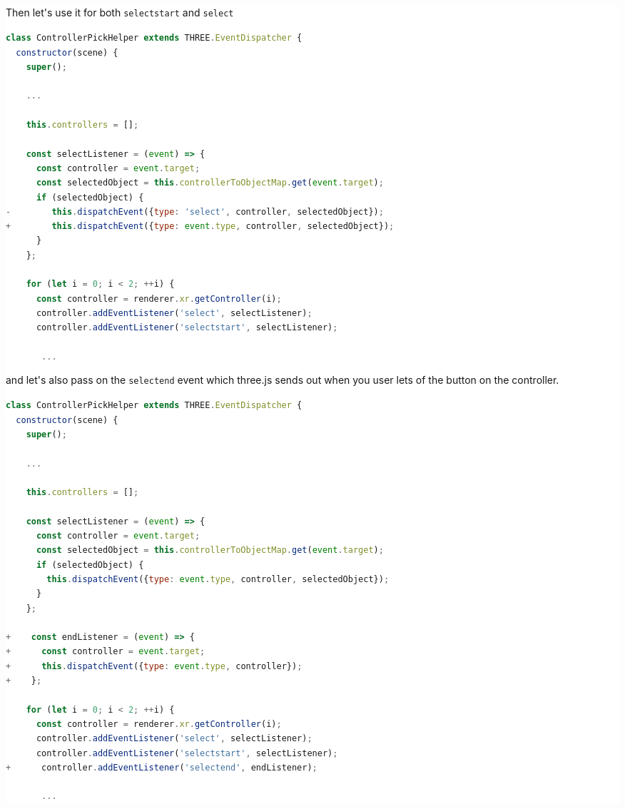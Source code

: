 Then let's use it for both `selectstart` and `select`

```js
class ControllerPickHelper extends THREE.EventDispatcher {
  constructor(scene) {
    super();

    ...

    this.controllers = [];

    const selectListener = (event) => {
      const controller = event.target;
      const selectedObject = this.controllerToObjectMap.get(event.target);
      if (selectedObject) {
-        this.dispatchEvent({type: 'select', controller, selectedObject});
+        this.dispatchEvent({type: event.type, controller, selectedObject});
      }
    };

    for (let i = 0; i < 2; ++i) {
      const controller = renderer.xr.getController(i);
      controller.addEventListener('select', selectListener);
      controller.addEventListener('selectstart', selectListener);

       ...
```

and let's also pass on the `selectend` event which three.js sends out
when you user lets of the button on the controller.

```js
class ControllerPickHelper extends THREE.EventDispatcher {
  constructor(scene) {
    super();

    ...

    this.controllers = [];

    const selectListener = (event) => {
      const controller = event.target;
      const selectedObject = this.controllerToObjectMap.get(event.target);
      if (selectedObject) {
        this.dispatchEvent({type: event.type, controller, selectedObject});
      }
    };

+    const endListener = (event) => {
+      const controller = event.target;
+      this.dispatchEvent({type: event.type, controller});
+    };
    
    for (let i = 0; i < 2; ++i) {
      const controller = renderer.xr.getController(i);
      controller.addEventListener('select', selectListener);
      controller.addEventListener('selectstart', selectListener);
+      controller.addEventListener('selectend', endListener);

       ...
```
